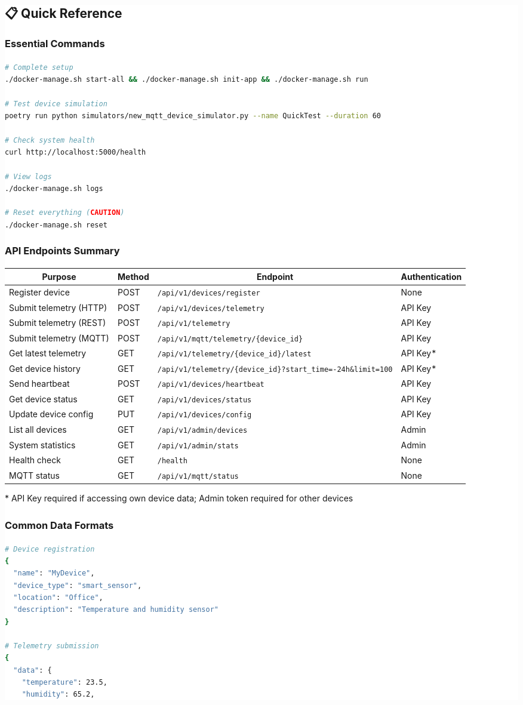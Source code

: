 ## 📋 Quick Reference

### Essential Commands
```bash
# Complete setup
./docker-manage.sh start-all && ./docker-manage.sh init-app && ./docker-manage.sh run

# Test device simulation
poetry run python simulators/new_mqtt_device_simulator.py --name QuickTest --duration 60

# Check system health
curl http://localhost:5000/health

# View logs
./docker-manage.sh logs

# Reset everything (CAUTION)
./docker-manage.sh reset
```

### API Endpoints Summary
| Purpose | Method | Endpoint | Authentication |
|---------|--------|----------|----------------|
| Register device | POST | `/api/v1/devices/register` | None |
| Submit telemetry (HTTP) | POST | `/api/v1/devices/telemetry` | API Key |
| Submit telemetry (REST) | POST | `/api/v1/telemetry` | API Key |
| Submit telemetry (MQTT) | POST | `/api/v1/mqtt/telemetry/{device_id}` | API Key |
| Get latest telemetry | GET | `/api/v1/telemetry/{device_id}/latest` | API Key* |
| Get device history | GET | `/api/v1/telemetry/{device_id}?start_time=-24h&limit=100` | API Key* |
| Send heartbeat | POST | `/api/v1/devices/heartbeat` | API Key |
| Get device status | GET | `/api/v1/devices/status` | API Key |
| Update device config | PUT | `/api/v1/devices/config` | API Key |
| List all devices | GET | `/api/v1/admin/devices` | Admin |
| System statistics | GET | `/api/v1/admin/stats` | Admin |
| Health check | GET | `/health` | None |
| MQTT status | GET | `/api/v1/mqtt/status` | None |

\* API Key required if accessing own device data; Admin token required for other devices

### Common Data Formats
```bash
# Device registration
{
  "name": "MyDevice",
  "device_type": "smart_sensor",
  "location": "Office",
  "description": "Temperature and humidity sensor"
}

# Telemetry submission
{
  "data": {
    "temperature": 23.5,
    "humidity": 65.2,
```